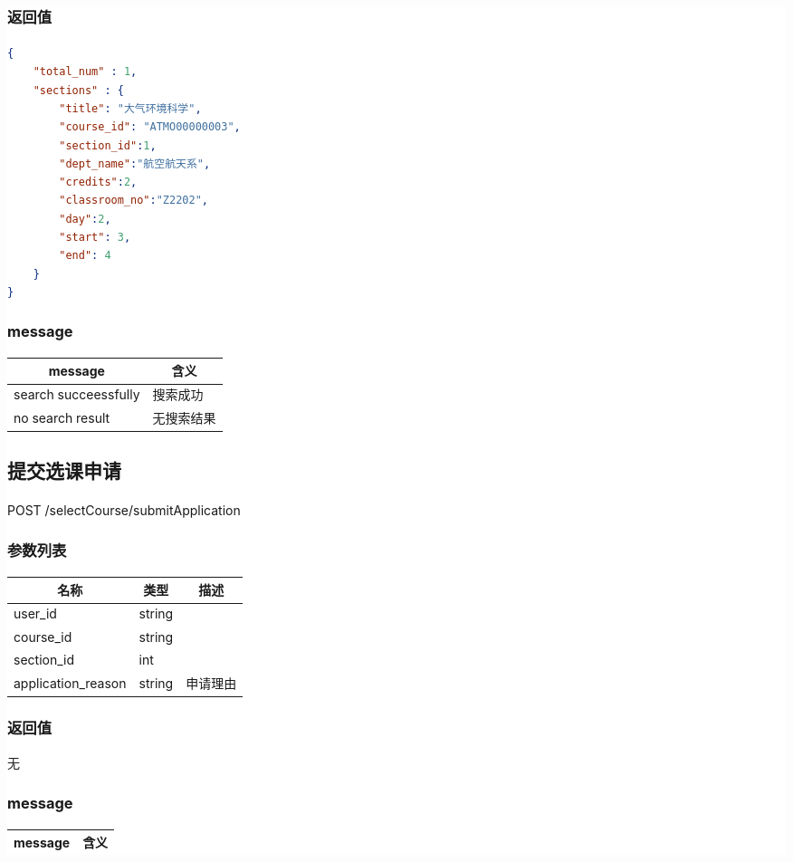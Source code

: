 
### 返回值

```json
{
    "total_num" : 1,
    "sections" : {
        "title": "大气环境科学",
        "course_id": "ATMO00000003",
        "section_id":1,
        "dept_name":"航空航天系",
        "credits":2,
        "classroom_no":"Z2202",
        "day":2,
        "start": 3,
        "end": 4
    }   
}
```

### message

| message | 含义 |
| ---- | ---- |
| search succeessfully| 搜索成功 |
| no search result| 无搜索结果 |

## 提交选课申请

POST /selectCourse/submitApplication

### 参数列表

| 名称 | 类型 | 描述 |
| ---- | ---- | ---- |
| user_id | string |  |
| course_id | string |  |
| section_id | int |  |
| application_reason | string | 申请理由 |

### 返回值

无

### message

| message | 含义 |
| ---- | ---- |
